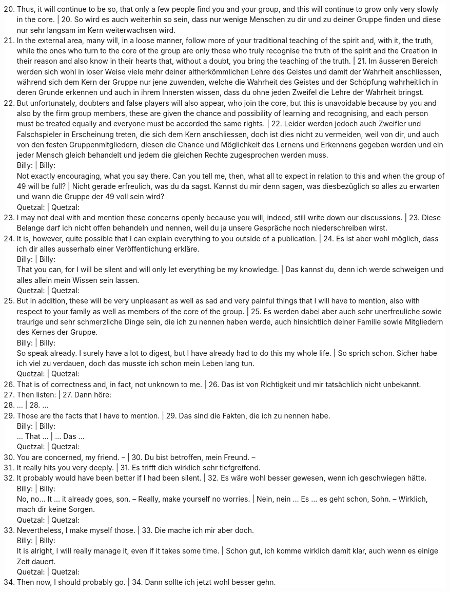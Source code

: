20. Thus, it will continue to be so, that only a few people find you and your group, and this will continue to grow only very slowly in the core.  | 20. So wird es auch weiterhin so sein, dass nur wenige Menschen zu dir und zu deiner Gruppe finden und diese nur sehr langsam im Kern weiterwachsen wird.   
21. In the external area, many will, in a loose manner, follow more of your traditional teaching of the spirit and, with it, the truth, while the ones who turn to the core of the group are only those who truly recognise the truth of the spirit and the Creation in their reason and also know in their hearts that, without a doubt, you bring the teaching of the truth.  | 21. Im äusseren Bereich werden sich wohl in loser Weise viele mehr deiner altherkömmlichen Lehre des Geistes und damit der Wahrheit anschliessen, während sich dem Kern der Gruppe nur jene zuwenden, welche die Wahrheit des Geistes und der Schöpfung wahrheitlich in deren Grunde erkennen und auch in ihrem Innersten wissen, dass du ohne jeden Zweifel die Lehre der Wahrheit bringst.   
22. But unfortunately, doubters and false players will also appear, who join the core, but this is unavoidable because by you and also by the firm group members, these are given the chance and possibility of learning and recognising, and each person must be treated equally and everyone must be accorded the same rights.  | 22. Leider werden jedoch auch Zweifler und Falschspieler in Erscheinung treten, die sich dem Kern anschliessen, doch ist dies nicht zu vermeiden, weil von dir, und auch von den festen Gruppenmitgliedern, diesen die Chance und Möglichkeit des Lernens und Erkennens gegeben werden und ein jeder Mensch gleich behandelt und jedem die gleichen Rechte zugesprochen werden muss.   
Billy:  | Billy:   
Not exactly encouraging, what you say there. Can you tell me, then, what all to expect in relation to this and when the group of 49 will be full?  | Nicht gerade erfreulich, was du da sagst. Kannst du mir denn sagen, was diesbezüglich so alles zu erwarten und wann die Gruppe der 49 voll sein wird?   
Quetzal:  | Quetzal:   
23. I may not deal with and mention these concerns openly because you will, indeed, still write down our discussions.  | 23. Diese Belange darf ich nicht offen behandeln und nennen, weil du ja unsere Gespräche noch niederschreiben wirst.   
24. It is, however, quite possible that I can explain everything to you outside of a publication.  | 24. Es ist aber wohl möglich, dass ich dir alles ausserhalb einer Veröffentlichung erkläre.   
Billy:  | Billy:   
That you can, for I will be silent and will only let everything be my knowledge.  | Das kannst du, denn ich werde schweigen und alles allein mein Wissen sein lassen.   
Quetzal:  | Quetzal:   
25. But in addition, these will be very unpleasant as well as sad and very painful things that I will have to mention, also with respect to your family as well as members of the core of the group.  | 25. Es werden dabei aber auch sehr unerfreuliche sowie traurige und sehr schmerzliche Dinge sein, die ich zu nennen haben werde, auch hinsichtlich deiner Familie sowie Mitgliedern des Kernes der Gruppe.   
Billy:  | Billy:   
So speak already. I surely have a lot to digest, but I have already had to do this my whole life.  | So sprich schon. Sicher habe ich viel zu verdauen, doch das musste ich schon mein Leben lang tun.   
Quetzal:  | Quetzal:   
26. That is of correctness and, in fact, not unknown to me.  | 26. Das ist von Richtigkeit und mir tatsächlich nicht unbekannt.   
27. Then listen:  | 27. Dann höre:   
28. …  | 28. …   
29. Those are the facts that I have to mention.  | 29. Das sind die Fakten, die ich zu nennen habe.   
Billy:  | Billy:   
… That …  | … Das …   
Quetzal:  | Quetzal:   
30. You are concerned, my friend. –  | 30. Du bist betroffen, mein Freund. –   
31. It really hits you very deeply.  | 31. Es trifft dich wirklich sehr tiefgreifend.   
32. It probably would have been better if I had been silent.  | 32. Es wäre wohl besser gewesen, wenn ich geschwiegen hätte.   
Billy:  | Billy:   
No, no… It … it already goes, son. – Really, make yourself no worries.  | Nein, nein … Es … es geht schon, Sohn. – Wirklich, mach dir keine Sorgen.   
Quetzal:  | Quetzal:   
33. Nevertheless, I make myself those.  | 33. Die mache ich mir aber doch.   
Billy:  | Billy:   
It is alright, I will really manage it, even if it takes some time.  | Schon gut, ich komme wirklich damit klar, auch wenn es einige Zeit dauert.   
Quetzal:  | Quetzal:   
34. Then now, I should probably go.  | 34. Dann sollte ich jetzt wohl besser gehn.   